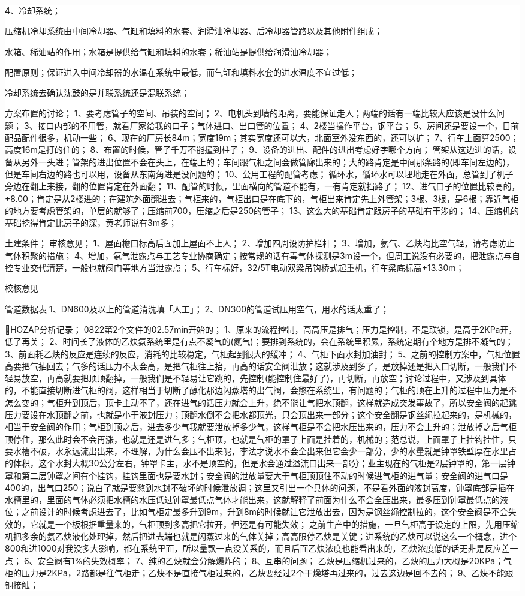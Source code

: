 4、冷却系统；

压缩机冷却系统由中间冷却器、气缸和填料的水套、润滑油冷却器、后冷却器管路以及其他附件组成；

水箱、稀油站的作用；水箱是提供给气缸和填料的水套；稀油站是提供给润滑油冷却器；

配置原则；保证进入中间冷却器的水温在系统中最低，而气缸和填料水套的进水温度不宜过低；

冷却系统去确认沈鼓的是并联系统还是混联系统；


方案布置的讨论；
1、要考虑管子的空间、吊装的空间；
2、电机头到墙的距离，要能保证走人；两端的话有一端比较大应该是没什么问题；
3、接口内部的不用管，就看厂家给我的口子；气体进口、出口管的位置；
4、2楼当操作平台，钢平台；
5、房间还是要设一个，目前配品配件很多，机动一些；
6、现在的厂房长84m；宽度19m；其实宽度还可以大，北面室外没东西的，还可以扩；
7、行车上面算2500；高度16m是打的住的；
8、布置的时候，管子千万不能撞到柱子；
9、设备的进出、配件的进出考虑好字哪个方向；
管架从这边进的话，设备从另外一头进；管架的进出位置不会在头上，在端上的；车间跟气柜之间会做管廊出来的；大的路肯定是中间那条路的(即车间左边的)，但是车间右边的路也可以用，设备从东南角进是没问题的；
10、公用工程的配管考虑；
循环水，循环水可以埋地走在外面，总管到了机子旁边在翻上来接，翻的位置肯定在外面翻；
11、配管的时候，里面横向的管道不能有，一有肯定就挡路了；
12、进气口子的位置比较高的，+8.00；肯定是从2楼进的；在建筑外面翻进去；气柜来的，气柜出口是在底下的，气柜出来肯定先上外管架；3根、3根，是6根；靠近气柜的地方要考虑管架的，单层的就够了；压缩前700，压缩之后是250的管子；
13、这么大的基础肯定跟房子的基础有干涉的；
14、压缩机的基础挖得肯定比房子的深，黄老师说有3m多；


土建条件；
审核意见；
1、屋面檐口标高后面加上屋面不上人；
2、增加四周设防护栏杆；
3、增加，氨气、乙炔均比空气轻，请考虑防止气体积聚的措施；
4、增加，氨气泄露点与工艺专业协商确定；按常规的话有毒气体探测是3m设一个，但周工说没有必要的，把泄露点与自控专业交代清楚，一般也就阀门等地方当泄露点；
5、行车标好，32/5T电动双梁吊钩桥式起重机，行车梁底标高+13.30m；


校核意见

管道数据表
1、DN600及以上的管道清洗填「人工」；
2、DN300的管道试压用空气，用水的话太重了；

HOZAP分析记录；
0822第2个文件的02.57min开始的；
1、原来的流程控制，高高压是排气；压力是控制，不是联锁，是高于2KPa开，低了再关；
2、时间长了液体的乙炔氨系统里是有点不凝气的(氮气)；要排到系统的，会在系统里积累，系统定期有个地方是排不凝气的；
3、前面耗乙炔的反应是连续的反应，消耗的比较稳定，气柜起到很大的缓冲；
4、气柜下面水封加油封；
5、之前的控制方案中，气柜位置高要把气抽回去；气多的话压力不太会高，是把气柜往上抬，再高的话安全阀泄放；这就涉及到多了，是放掉还是把入口切断，一般我们不轻易放空，再高就要把顶顶翻掉，一般我们是不轻易让它跳的，先控制(能控制住最好了)，再切断，再放空；讨论过程中，又涉及到具体的，不能直接切断进气柜的阀，这样相当于切断了醇化那边闪蒸塔的出气阀，会憋在系统里，有问题的；气柜的顶在上升的过程中压力是不怎么变的；气柜升到顶后，顶卡主动不了，还在进气的话压力就会上升，绝不能让气把水顶翻，这样就造成突发事故了，所以安全阀的起跳压力要设在水顶翻之前，也就是小于液封压力；顶翻水倒不会把水都顶光，只会顶出来一部分；这个安全翻是钢丝绳拉起来的，是机械的，相当于安全阀的作用；气柜到顶之后，进去多少气我就要泄放掉多少气，这样气柜是不会把水压出来的，压力不会上升的；泄放掉之后气柜顶停住，那么此时会不会再涨，也就是还是进气多；气柜顶，也就是气柜的罩子上面是挂着的，机械的；范总说，上面罩子上挂钩挂住，只要水槽不破，水永远流出出来，不理解，为什么会压不出来呢，李法才说水不会全出来但它会少一部分，少的水量就是钟罩铁壁厚在水里占的体积，这个水封大概30公分左右，钟罩卡主，水不是顶空的，但是水会通过溢流口出来一部分；业主现在的气柜是2层钟罩的，第一层钟罩和第二层钟罩之间有个挂钩，挂钩里面也是要水封；安全阀的泄放量要大于气柜顶顶住不动的时候进气柜的进气量；安全阀的进气口是400的，出气口250；说白了就是要憋到水封不破坏的时候泄放调；这里又引出一个具体的问题，不是看外面的液封高度，钟罩底部是插在水槽里的，里面的气体必须把水槽的水压低过钟罩最低点气体才能出来，这就解释了前面为什么不会全压出来，最多压到钟罩最低点的液位；之前设计的时候考虑进去了，比如气柜定最多升到9m，升到8m的时候就让它泄放出去，因为是钢丝绳控制拉的，这个安全阀是不会失效的，它就是一个板根据重量来的，气柜顶到多高把它拉开，但还是有可能失效；
之前生产中的措施，一旦气柜高于设定的上限，先用压缩机把多余的氨乙炔液化处理掉，然后把进去端也就是闪蒸过来的气体关掉；高高限停乙炔是关键；进系统的乙炔可以说这么一个概念，进个800和进1000对我没多大影响，都在系统里面，所以量飘一点没关系的，而且后面乙炔浓度也能看出来的，乙炔浓度低的话无非是反应差一点；
6、安全阀有1%的失效概率；
7、纯的乙炔就会分解爆炸的；
8、互串的问题；
乙炔是压缩机过来的，乙炔的压力大概是20KPa；气柜的压力是2KPa，2路都是往气柜走；乙炔不是直接气柜过来的，乙炔要经过2个干燥塔再过来的，过去这边是回不去的；
9、乙炔不能跟铜接触；